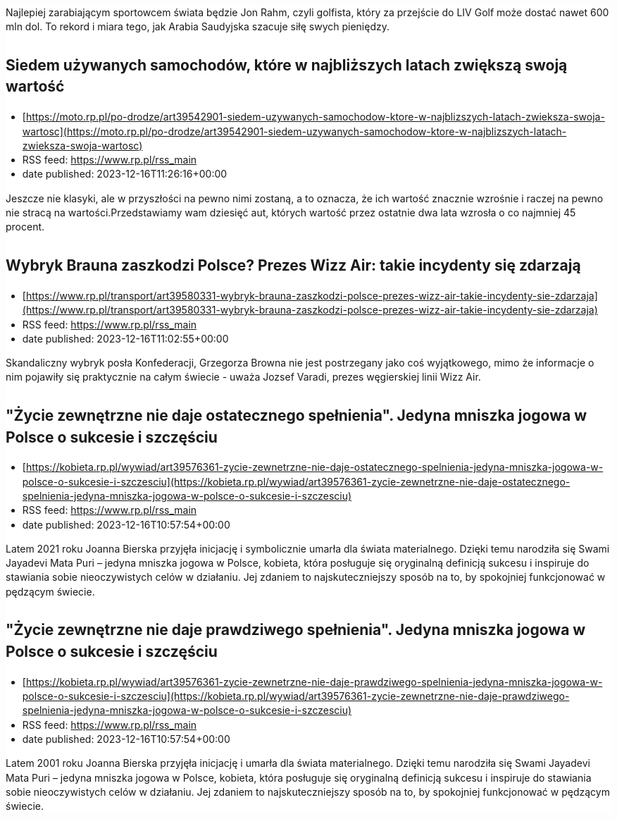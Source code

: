 Najlepiej zarabiającym sportowcem świata będzie Jon Rahm, czyli golfista, który za przejście do LIV Golf może dostać nawet 600 mln dol. To rekord i miara tego, jak Arabia Saudyjska szacuje siłę swych pieniędzy.

## Siedem używanych samochodów, które w najbliższych latach zwiększą swoją wartość
 - [https://moto.rp.pl/po-drodze/art39542901-siedem-uzywanych-samochodow-ktore-w-najblizszych-latach-zwieksza-swoja-wartosc](https://moto.rp.pl/po-drodze/art39542901-siedem-uzywanych-samochodow-ktore-w-najblizszych-latach-zwieksza-swoja-wartosc)
 - RSS feed: https://www.rp.pl/rss_main
 - date published: 2023-12-16T11:26:16+00:00

Jeszcze nie klasyki, ale w przyszłości na pewno nimi zostaną, a to oznacza, że ich wartość znacznie wzrośnie i raczej na pewno nie stracą na wartości.Przedstawiamy wam dziesięć aut, których wartość przez ostatnie dwa lata wzrosła o co najmniej 45 procent.

## Wybryk Brauna zaszkodzi Polsce? Prezes Wizz Air: takie incydenty się zdarzają
 - [https://www.rp.pl/transport/art39580331-wybryk-brauna-zaszkodzi-polsce-prezes-wizz-air-takie-incydenty-sie-zdarzaja](https://www.rp.pl/transport/art39580331-wybryk-brauna-zaszkodzi-polsce-prezes-wizz-air-takie-incydenty-sie-zdarzaja)
 - RSS feed: https://www.rp.pl/rss_main
 - date published: 2023-12-16T11:02:55+00:00

Skandaliczny wybryk posła Konfederacji, Grzegorza Browna nie jest postrzegany jako coś wyjątkowego, mimo że informacje o nim pojawiły się praktycznie na całym świecie - uważa Jozsef Varadi, prezes węgierskiej linii Wizz Air.

## "Życie zewnętrzne nie daje ostatecznego spełnienia". Jedyna mniszka jogowa w Polsce o sukcesie i szczęściu
 - [https://kobieta.rp.pl/wywiad/art39576361-zycie-zewnetrzne-nie-daje-ostatecznego-spelnienia-jedyna-mniszka-jogowa-w-polsce-o-sukcesie-i-szczesciu](https://kobieta.rp.pl/wywiad/art39576361-zycie-zewnetrzne-nie-daje-ostatecznego-spelnienia-jedyna-mniszka-jogowa-w-polsce-o-sukcesie-i-szczesciu)
 - RSS feed: https://www.rp.pl/rss_main
 - date published: 2023-12-16T10:57:54+00:00

Latem 2021 roku Joanna Bierska przyjęła inicjację i symbolicznie umarła dla świata materialnego. Dzięki temu narodziła się Swami Jayadevi Mata Puri – jedyna mniszka jogowa w Polsce, kobieta, która posługuje się oryginalną definicją sukcesu i inspiruje do stawiania sobie nieoczywistych celów w działaniu. Jej zdaniem to najskuteczniejszy sposób na to, by spokojniej funkcjonować w pędzącym świecie.

## "Życie zewnętrzne nie daje prawdziwego spełnienia". Jedyna mniszka jogowa w Polsce o sukcesie i szczęściu
 - [https://kobieta.rp.pl/wywiad/art39576361-zycie-zewnetrzne-nie-daje-prawdziwego-spelnienia-jedyna-mniszka-jogowa-w-polsce-o-sukcesie-i-szczesciu](https://kobieta.rp.pl/wywiad/art39576361-zycie-zewnetrzne-nie-daje-prawdziwego-spelnienia-jedyna-mniszka-jogowa-w-polsce-o-sukcesie-i-szczesciu)
 - RSS feed: https://www.rp.pl/rss_main
 - date published: 2023-12-16T10:57:54+00:00

Latem 2001 roku Joanna Bierska przyjęła inicjację i umarła dla świata materialnego. Dzięki temu narodziła się Swami Jayadevi Mata Puri – jedyna mniszka jogowa w Polsce, kobieta, która posługuje się oryginalną definicją sukcesu i inspiruje do stawiania sobie nieoczywistych celów w działaniu. Jej zdaniem to najskuteczniejszy sposób na to, by spokojniej funkcjonować w pędzącym świecie.
